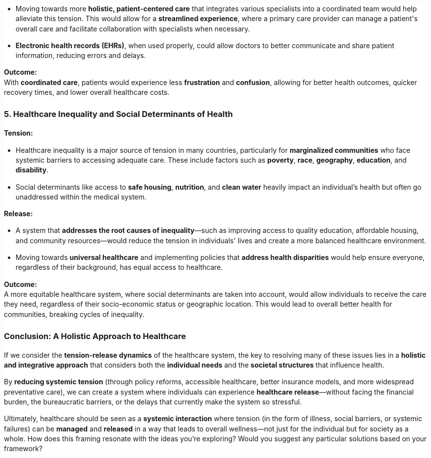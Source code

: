 - Moving towards more **holistic, patient-centered care** that integrates various specialists into a coordinated team would help alleviate this tension. This would allow for a **streamlined experience**, where a primary care provider can manage a patient's overall care and facilitate collaboration with specialists when necessary.
    
- **Electronic health records (EHRs)**, when used properly, could allow doctors to better communicate and share patient information, reducing errors and delays.
    

**Outcome:**  
With **coordinated care**, patients would experience less **frustration** and **confusion**, allowing for better health outcomes, quicker recovery times, and lower overall healthcare costs.

### 5. **Healthcare Inequality and Social Determinants of Health**

**Tension:**

- Healthcare inequality is a major source of tension in many countries, particularly for **marginalized communities** who face systemic barriers to accessing adequate care. These include factors such as **poverty**, **race**, **geography**, **education**, and **disability**.
    
- Social determinants like access to **safe housing**, **nutrition**, and **clean water** heavily impact an individual’s health but often go unaddressed within the medical system.
    

**Release:**

- A system that **addresses the root causes of inequality**—such as improving access to quality education, affordable housing, and community resources—would reduce the tension in individuals' lives and create a more balanced healthcare environment.
    
- Moving towards **universal healthcare** and implementing policies that **address health disparities** would help ensure everyone, regardless of their background, has equal access to healthcare.
    

**Outcome:**  
A more equitable healthcare system, where social determinants are taken into account, would allow individuals to receive the care they need, regardless of their socio-economic status or geographic location. This would lead to overall better health for communities, breaking cycles of inequality.

### Conclusion: A Holistic Approach to Healthcare

If we consider the **tension-release dynamics** of the healthcare system, the key to resolving many of these issues lies in a **holistic and integrative approach** that considers both the **individual needs** and the **societal structures** that influence health.

By **reducing systemic tension** (through policy reforms, accessible healthcare, better insurance models, and more widespread preventative care), we can create a system where individuals can experience **healthcare release**—without facing the financial burden, the bureaucratic barriers, or the delays that currently make the system so stressful.

Ultimately, healthcare should be seen as a **systemic interaction** where tension (in the form of illness, social barriers, or systemic failures) can be **managed** and **released** in a way that leads to overall wellness—not just for the individual but for society as a whole. How does this framing resonate with the ideas you’re exploring? Would you suggest any particular solutions based on your framework?
